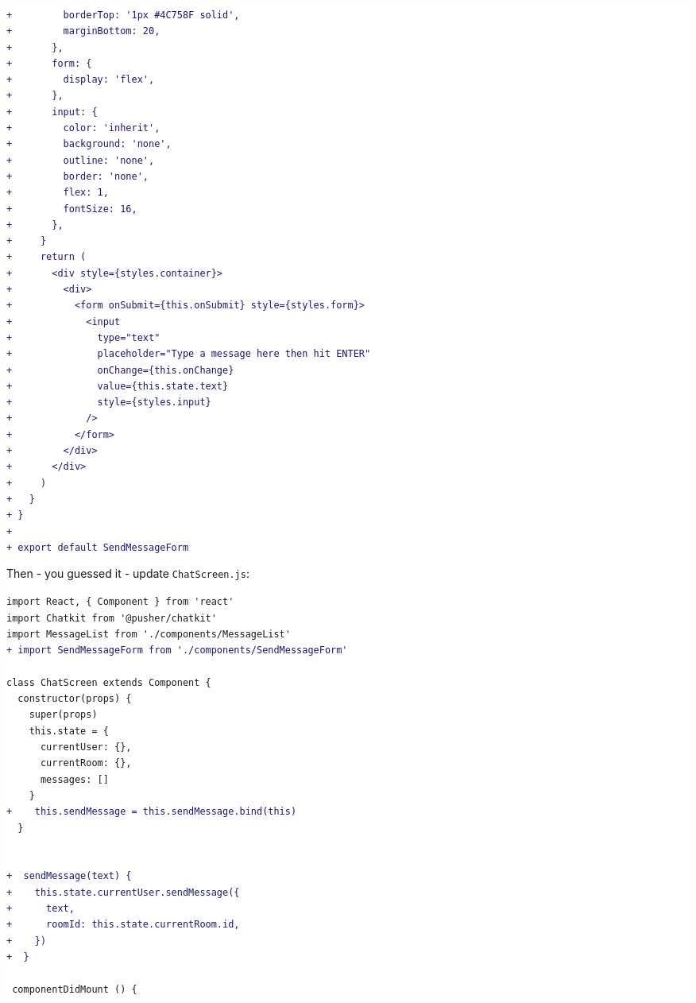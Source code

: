 ```diff
+         borderTop: '1px #4C758F solid',
+         marginBottom: 20,
+       },
+       form: {
+         display: 'flex',
+       },
+       input: {
+         color: 'inherit',
+         background: 'none',
+         outline: 'none',
+         border: 'none',
+         flex: 1,
+         fontSize: 16,
+       },
+     }
+     return (
+       <div style={styles.container}>
+         <div>
+           <form onSubmit={this.onSubmit} style={styles.form}>
+             <input
+               type="text"
+               placeholder="Type a message here then hit ENTER"
+               onChange={this.onChange}
+               value={this.state.text}
+               style={styles.input}
+             />
+           </form>
+         </div>
+       </div>
+     )
+   }
+ }
+
+ export default SendMessageForm
```

Then - you guessed it - update `ChatScreen.js`:

```diff
import React, { Component } from 'react'
import Chatkit from '@pusher/chatkit'
import MessageList from './components/MessageList'
+ import SendMessageForm from './components/SendMessageForm'

class ChatScreen extends Component {
  constructor(props) {
    super(props)
    this.state = {
      currentUser: {},
      currentRoom: {},
      messages: []
    }
+    this.sendMessage = this.sendMessage.bind(this)
  }


+  sendMessage(text) {
+    this.state.currentUser.sendMessage({
+      text,
+      roomId: this.state.currentRoom.id,
+    })
+  }

 componentDidMount () {
```